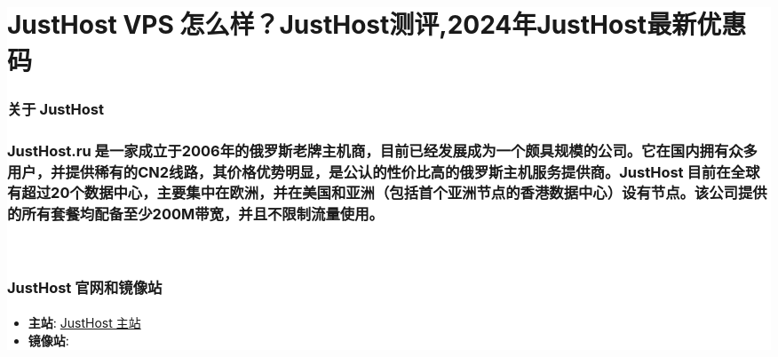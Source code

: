 <h1>JustHost VPS 怎么样？JustHost测评,2024年JustHost最新优惠码</h1><h3>关于 JustHost &nbsp; &nbsp;</h3><h3>JustHost.ru 是一家成立于2006年的俄罗斯老牌主机商，目前已经发展成为一个颇具规模的公司。它在国内拥有众多用户，并提供稀有的CN2线路，其价格优势明显，是公认的性价比高的俄罗斯主机服务提供商。JustHost 目前在全球有超过20个数据中心，主要集中在欧洲，并在美国和亚洲（包括首个亚洲节点的香港数据中心）设有节点。该公司提供的所有套餐均配备至少200M带宽，并且不限制流量使用。</h3><p>&nbsp;</p><h3>JustHost 官网和镜像站</h3><ul><li><strong>主站</strong>: <a href="https://justhost.asia/?ref=209797">JustHost 主站</a></li><li><strong>镜像站</strong>: